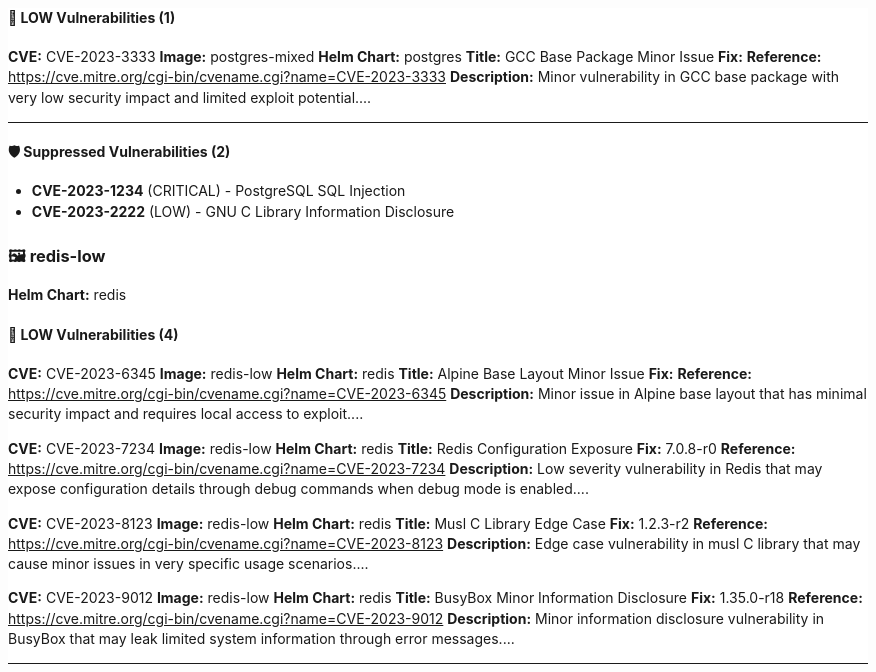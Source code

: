 
#### 🔵 LOW Vulnerabilities (1)

**CVE:** CVE-2023-3333
**Image:** postgres-mixed
**Helm Chart:** postgres
**Title:** GCC Base Package Minor Issue
**Fix:** 
**Reference:** https://cve.mitre.org/cgi-bin/cvename.cgi?name=CVE-2023-3333
**Description:** Minor vulnerability in GCC base package with very low security impact and limited exploit potential....

---

#### 🛡️ Suppressed Vulnerabilities (2)

- **CVE-2023-1234** (CRITICAL) - PostgreSQL SQL Injection
- **CVE-2023-2222** (LOW) - GNU C Library Information Disclosure


### 🖼️ redis-low
**Helm Chart:** redis

#### 🔵 LOW Vulnerabilities (4)

**CVE:** CVE-2023-6345
**Image:** redis-low
**Helm Chart:** redis
**Title:** Alpine Base Layout Minor Issue
**Fix:** 
**Reference:** https://cve.mitre.org/cgi-bin/cvename.cgi?name=CVE-2023-6345
**Description:** Minor issue in Alpine base layout that has minimal security impact and requires local access to exploit....

**CVE:** CVE-2023-7234
**Image:** redis-low
**Helm Chart:** redis
**Title:** Redis Configuration Exposure
**Fix:** 7.0.8-r0
**Reference:** https://cve.mitre.org/cgi-bin/cvename.cgi?name=CVE-2023-7234
**Description:** Low severity vulnerability in Redis that may expose configuration details through debug commands when debug mode is enabled....

**CVE:** CVE-2023-8123
**Image:** redis-low
**Helm Chart:** redis
**Title:** Musl C Library Edge Case
**Fix:** 1.2.3-r2
**Reference:** https://cve.mitre.org/cgi-bin/cvename.cgi?name=CVE-2023-8123
**Description:** Edge case vulnerability in musl C library that may cause minor issues in very specific usage scenarios....

**CVE:** CVE-2023-9012
**Image:** redis-low
**Helm Chart:** redis
**Title:** BusyBox Minor Information Disclosure
**Fix:** 1.35.0-r18
**Reference:** https://cve.mitre.org/cgi-bin/cvename.cgi?name=CVE-2023-9012
**Description:** Minor information disclosure vulnerability in BusyBox that may leak limited system information through error messages....

---